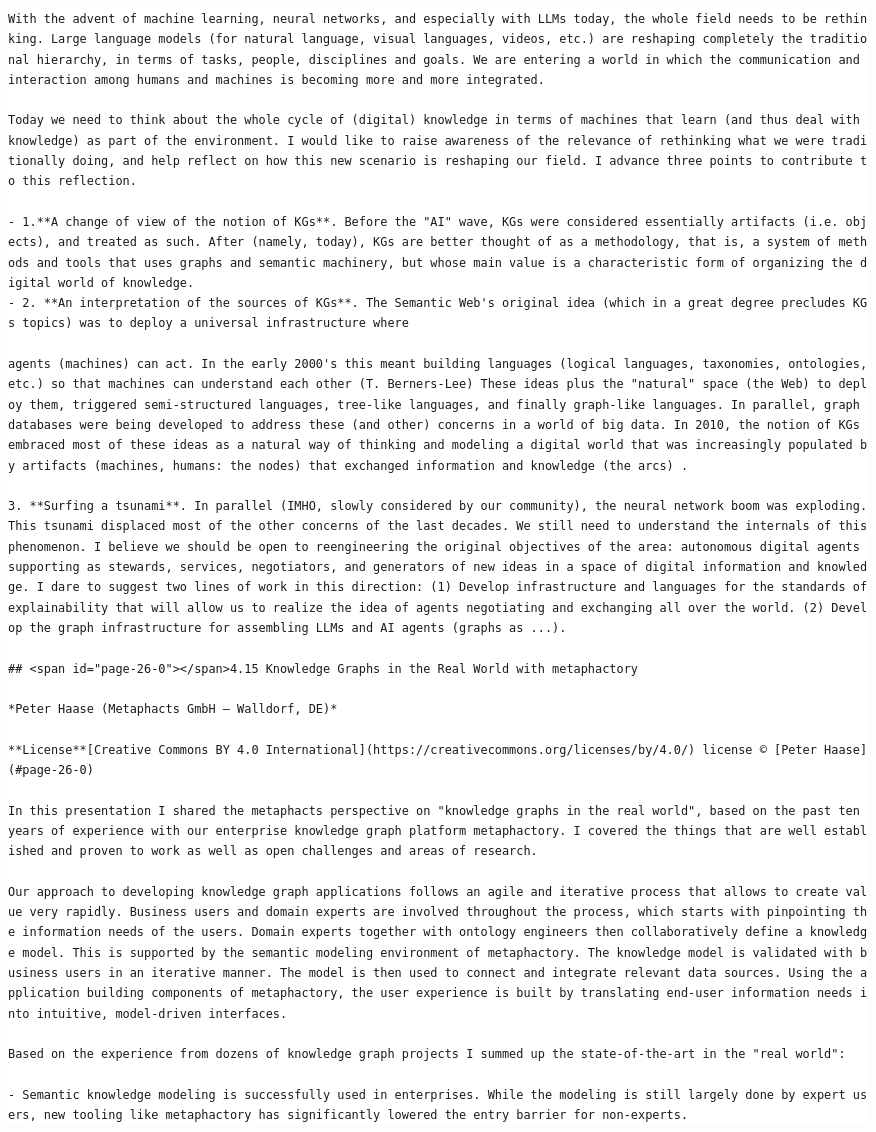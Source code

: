 ```text
With the advent of machine learning, neural networks, and especially with LLMs today, the whole field needs to be rethinking. Large language models (for natural language, visual languages, videos, etc.) are reshaping completely the traditional hierarchy, in terms of tasks, people, disciplines and goals. We are entering a world in which the communication and interaction among humans and machines is becoming more and more integrated.

Today we need to think about the whole cycle of (digital) knowledge in terms of machines that learn (and thus deal with knowledge) as part of the environment. I would like to raise awareness of the relevance of rethinking what we were traditionally doing, and help reflect on how this new scenario is reshaping our field. I advance three points to contribute to this reflection.

- 1.**A change of view of the notion of KGs**. Before the "AI" wave, KGs were considered essentially artifacts (i.e. objects), and treated as such. After (namely, today), KGs are better thought of as a methodology, that is, a system of methods and tools that uses graphs and semantic machinery, but whose main value is a characteristic form of organizing the digital world of knowledge.
- 2. **An interpretation of the sources of KGs**. The Semantic Web's original idea (which in a great degree precludes KGs topics) was to deploy a universal infrastructure where

agents (machines) can act. In the early 2000's this meant building languages (logical languages, taxonomies, ontologies, etc.) so that machines can understand each other (T. Berners-Lee) These ideas plus the "natural" space (the Web) to deploy them, triggered semi-structured languages, tree-like languages, and finally graph-like languages. In parallel, graph databases were being developed to address these (and other) concerns in a world of big data. In 2010, the notion of KGs embraced most of these ideas as a natural way of thinking and modeling a digital world that was increasingly populated by artifacts (machines, humans: the nodes) that exchanged information and knowledge (the arcs) .

3. **Surfing a tsunami**. In parallel (IMHO, slowly considered by our community), the neural network boom was exploding. This tsunami displaced most of the other concerns of the last decades. We still need to understand the internals of this phenomenon. I believe we should be open to reengineering the original objectives of the area: autonomous digital agents supporting as stewards, services, negotiators, and generators of new ideas in a space of digital information and knowledge. I dare to suggest two lines of work in this direction: (1) Develop infrastructure and languages for the standards of explainability that will allow us to realize the idea of agents negotiating and exchanging all over the world. (2) Develop the graph infrastructure for assembling LLMs and AI agents (graphs as ...).

## <span id="page-26-0"></span>4.15 Knowledge Graphs in the Real World with metaphactory

*Peter Haase (Metaphacts GmbH – Walldorf, DE)*

**License**[Creative Commons BY 4.0 International](https://creativecommons.org/licenses/by/4.0/) license © [Peter Haase](#page-26-0)

In this presentation I shared the metaphacts perspective on "knowledge graphs in the real world", based on the past ten years of experience with our enterprise knowledge graph platform metaphactory. I covered the things that are well established and proven to work as well as open challenges and areas of research.

Our approach to developing knowledge graph applications follows an agile and iterative process that allows to create value very rapidly. Business users and domain experts are involved throughout the process, which starts with pinpointing the information needs of the users. Domain experts together with ontology engineers then collaboratively define a knowledge model. This is supported by the semantic modeling environment of metaphactory. The knowledge model is validated with business users in an iterative manner. The model is then used to connect and integrate relevant data sources. Using the application building components of metaphactory, the user experience is built by translating end-user information needs into intuitive, model-driven interfaces.

Based on the experience from dozens of knowledge graph projects I summed up the state-of-the-art in the "real world":

- Semantic knowledge modeling is successfully used in enterprises. While the modeling is still largely done by expert users, new tooling like metaphactory has significantly lowered the entry barrier for non-experts.
```